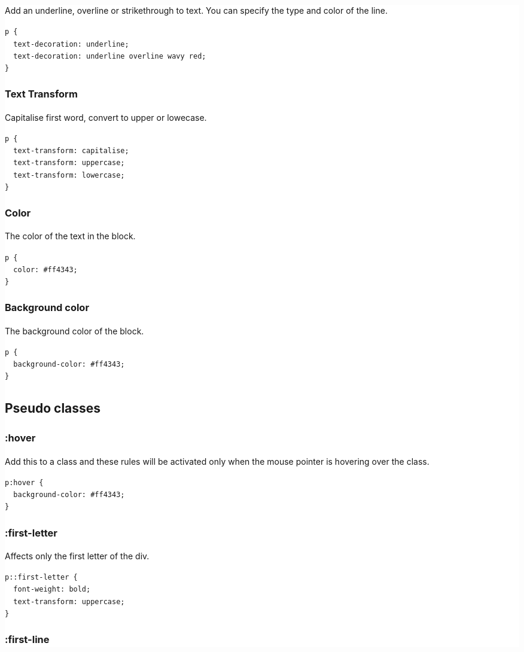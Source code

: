 Add an underline, overline or strikethrough to text. You can specify the type and color of the line.

    p {
      text-decoration: underline;
      text-decoration: underline overline wavy red;
    }

### Text Transform

Capitalise first word, convert to upper or lowecase.

    p {
      text-transform: capitalise;
      text-transform: uppercase;
      text-transform: lowercase;  
    }

### Color

The color of the text in the block.

    p {
      color: #ff4343;
    }

### Background color

The background color of the block.

    p {
      background-color: #ff4343;
    }

## Pseudo classes

### :hover

Add this to a class and these rules will be activated only when the mouse pointer is hovering over the class.

    p:hover {
      background-color: #ff4343;
    }

### :first-letter

Affects only the first letter of the div.

    p::first-letter {
      font-weight: bold;
      text-transform: uppercase;
    }

### :first-line

